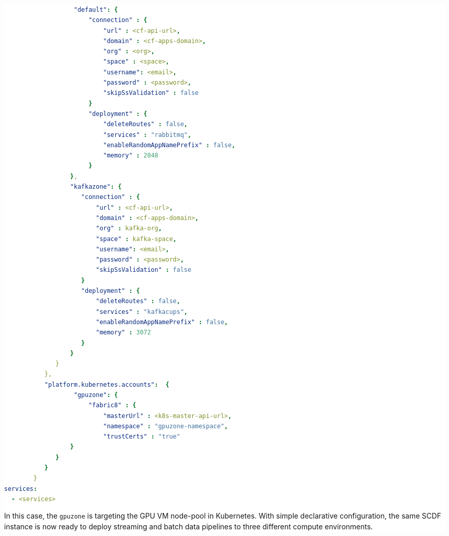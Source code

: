 ```yaml
                   "default": {
                       "connection" : {
                           "url" : <cf-api-url>,
                           "domain" : <cf-apps-domain>,
                           "org" : <org>,
                           "space" : <space>,
                           "username": <email>,
                           "password" : <password>,
                           "skipSsValidation" : false
                       }
                       "deployment" : {
                           "deleteRoutes" : false,
                           "services" : "rabbitmq",
                           "enableRandomAppNamePrefix" : false,
                           "memory" : 2048
                       }
                  },
                  "kafkazone": {
                     "connection" : {
                         "url" : <cf-api-url>,
                         "domain" : <cf-apps-domain>,
                         "org" : kafka-org,
                         "space" : kafka-space,
                         "username": <email>,
                         "password" : <password>,
                         "skipSsValidation" : false
                     }
                     "deployment" : {
                         "deleteRoutes" : false,
                         "services" : "kafkacups",
                         "enableRandomAppNamePrefix" : false,
                         "memory" : 3072
                     }
                  }
              }
           },
           "platform.kubernetes.accounts":  {
                   "gpuzone": {
                       "fabric8" : {
                           "masterUrl" : <k8s-master-api-url>,
                           "namespace" : "gpuzone-namespace",
                           "trustCerts" : "true"
                  }
              }
           }
        }
services:
  - <services>
```

In this case, the `gpuzone` is targeting the GPU VM node-pool in Kubernetes. With simple declarative configuration,
the same SCDF instance is now ready to deploy streaming and batch data pipelines to three different compute environments.
